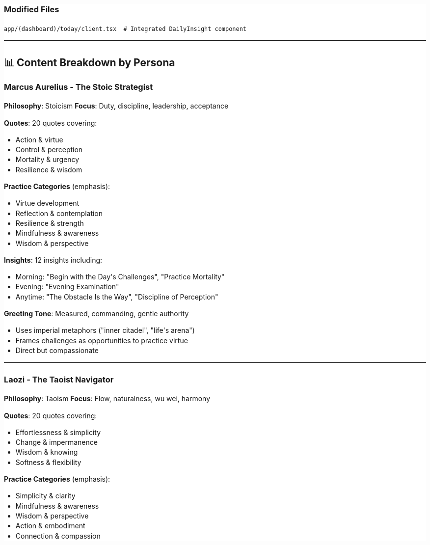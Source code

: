 ### Modified Files
```
app/(dashboard)/today/client.tsx  # Integrated DailyInsight component
```

---

## 📊 Content Breakdown by Persona

### Marcus Aurelius - The Stoic Strategist
**Philosophy**: Stoicism
**Focus**: Duty, discipline, leadership, acceptance

**Quotes**: 20 quotes covering:
- Action & virtue
- Control & perception
- Mortality & urgency
- Resilience & wisdom

**Practice Categories** (emphasis):
- Virtue development
- Reflection & contemplation
- Resilience & strength
- Mindfulness & awareness
- Wisdom & perspective

**Insights**: 12 insights including:
- Morning: "Begin with the Day's Challenges", "Practice Mortality"
- Evening: "Evening Examination"
- Anytime: "The Obstacle Is the Way", "Discipline of Perception"

**Greeting Tone**: Measured, commanding, gentle authority
- Uses imperial metaphors ("inner citadel", "life's arena")
- Frames challenges as opportunities to practice virtue
- Direct but compassionate

---

### Laozi - The Taoist Navigator
**Philosophy**: Taoism
**Focus**: Flow, naturalness, wu wei, harmony

**Quotes**: 20 quotes covering:
- Effortlessness & simplicity
- Change & impermanence
- Wisdom & knowing
- Softness & flexibility

**Practice Categories** (emphasis):
- Simplicity & clarity
- Mindfulness & awareness
- Wisdom & perspective
- Action & embodiment
- Connection & compassion
